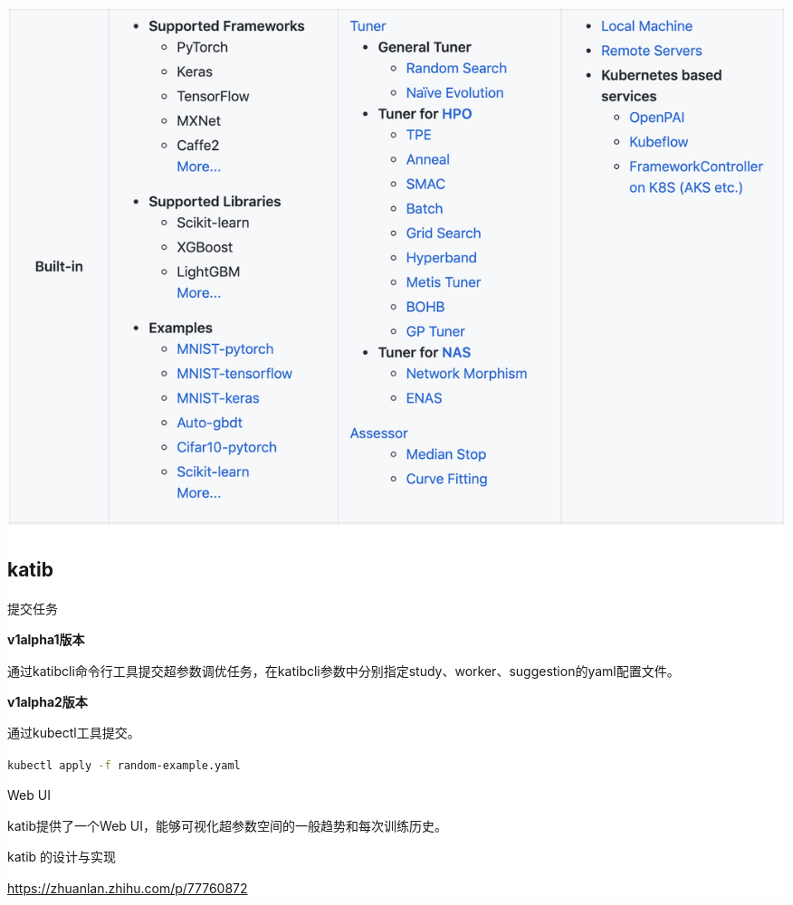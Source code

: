 ![image-20191111111348514](assets/image-20191111111348514.png)



## katib

提交任务

**v1alpha1版本**

通过katibcli命令行工具提交超参数调优任务，在katibcli参数中分别指定study、worker、suggestion的yaml配置文件。

**v1alpha2版本**

通过kubectl工具提交。

```sh
kubectl apply -f random-example.yaml
```

Web UI

katib提供了一个Web UI，能够可视化超参数空间的一般趋势和每次训练历史。

katib 的设计与实现

<https://zhuanlan.zhihu.com/p/77760872>
